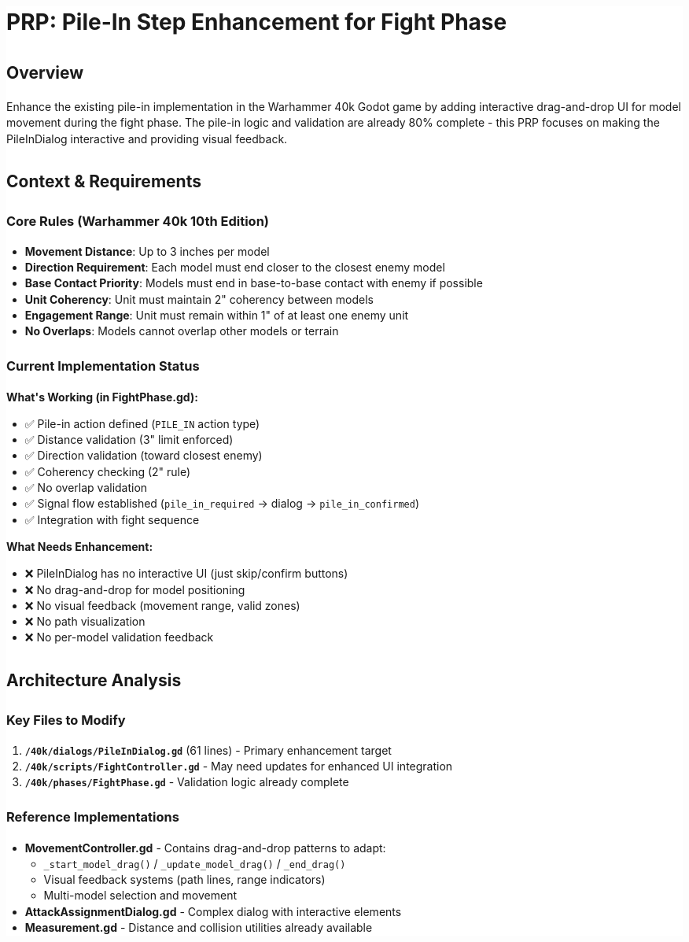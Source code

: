 # PRP: Pile-In Step Enhancement for Fight Phase

## Overview
Enhance the existing pile-in implementation in the Warhammer 40k Godot game by adding interactive drag-and-drop UI for model movement during the fight phase. The pile-in logic and validation are already 80% complete - this PRP focuses on making the PileInDialog interactive and providing visual feedback.

## Context & Requirements

### Core Rules (Warhammer 40k 10th Edition)
- **Movement Distance**: Up to 3 inches per model
- **Direction Requirement**: Each model must end closer to the closest enemy model
- **Base Contact Priority**: Models must end in base-to-base contact with enemy if possible
- **Unit Coherency**: Unit must maintain 2" coherency between models
- **Engagement Range**: Unit must remain within 1" of at least one enemy unit
- **No Overlaps**: Models cannot overlap other models or terrain

### Current Implementation Status
**What's Working (in FightPhase.gd):**
- ✅ Pile-in action defined (`PILE_IN` action type)
- ✅ Distance validation (3" limit enforced)
- ✅ Direction validation (toward closest enemy)
- ✅ Coherency checking (2" rule)
- ✅ No overlap validation
- ✅ Signal flow established (`pile_in_required` → dialog → `pile_in_confirmed`)
- ✅ Integration with fight sequence

**What Needs Enhancement:**
- ❌ PileInDialog has no interactive UI (just skip/confirm buttons)
- ❌ No drag-and-drop for model positioning
- ❌ No visual feedback (movement range, valid zones)
- ❌ No path visualization
- ❌ No per-model validation feedback

## Architecture Analysis

### Key Files to Modify
1. **`/40k/dialogs/PileInDialog.gd`** (61 lines) - Primary enhancement target
2. **`/40k/scripts/FightController.gd`** - May need updates for enhanced UI integration
3. **`/40k/phases/FightPhase.gd`** - Validation logic already complete

### Reference Implementations
- **MovementController.gd** - Contains drag-and-drop patterns to adapt:
  - `_start_model_drag()` / `_update_model_drag()` / `_end_drag()`
  - Visual feedback systems (path lines, range indicators)
  - Multi-model selection and movement
- **AttackAssignmentDialog.gd** - Complex dialog with interactive elements
- **Measurement.gd** - Distance and collision utilities already available
